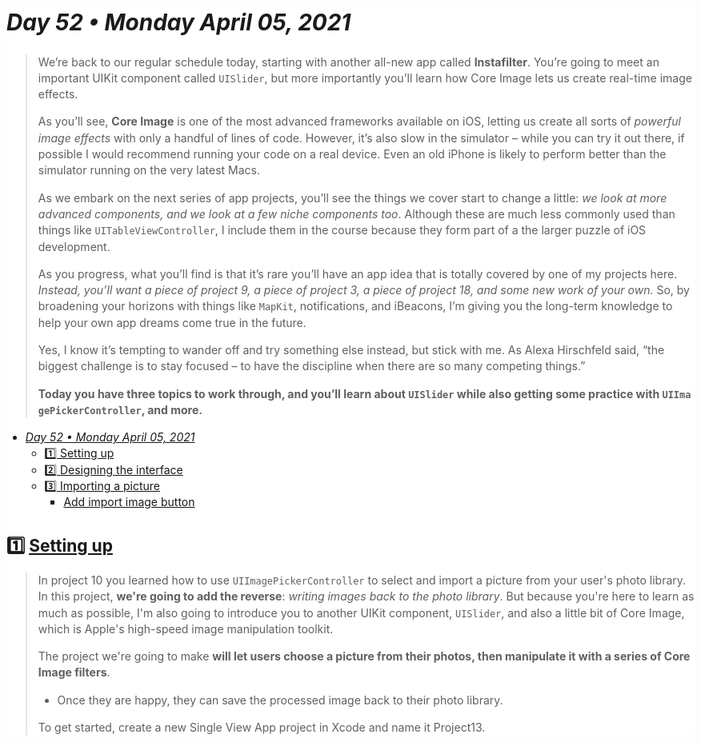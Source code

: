 # *Day 52 • Monday April 05, 2021*

>We’re back to our regular schedule today, starting with another all-new app called **Instafilter**. You’re going to meet an important UIKit component called `UISlider`, but more importantly you’ll learn how Core Image lets us create real-time image effects.
>
>As you’ll see, **Core Image** is one of the most advanced frameworks available on iOS, letting us create all sorts of _powerful image effects_ with only a handful of lines of code. However, it’s also slow in the simulator – while you can try it out there, if possible I would recommend running your code on a real device. Even an old iPhone is likely to perform better than the simulator running on the very latest Macs.
>
>As we embark on the next series of app projects, you’ll see the things we cover start to change a little: _we look at more advanced components, and we look at a few niche components too_. Although these are much less commonly used than things like `UITableViewController`, I include them in the course because they form part of a the larger puzzle of iOS development.
>
>As you progress, what you’ll find is that it’s rare you’ll have an app idea that is totally covered by one of my projects here. _Instead, you’ll want a piece of project 9, a piece of project 3, a piece of project 18, and some new work of your own._ So, by broadening your horizons with things like `MapKit`, notifications, and iBeacons, I’m giving you the long-term knowledge to help your own app dreams come true in the future.
>
>Yes, I know it’s tempting to wander off and try something else instead, but stick with me. As Alexa Hirschfeld said, “the biggest challenge is to stay focused – to have the discipline when there are so many competing things.”
>
>**Today you have three topics to work through, and you’ll learn about `UISlider` while also getting some practice with `UIImagePickerController`, and more.**

- [*Day 52 • Monday April 05, 2021*](#day-52--monday-april-05-2021)
  - [:one:  Setting up](#one--setting-up)
  - [:two:  Designing the interface](#two--designing-the-interface)
  - [:three: Importing a picture](#three-importing-a-picture)
    - [Add import image button](#add-import-image-button)

## :one:  [Setting up](https://www.hackingwithswift.com/read/13/1/setting-up) 

>In project 10 you learned how to use `UIImagePickerController` to select and import a picture from your user's photo library. In this project, **we're going to add the reverse**: _writing images back to the photo library_. But because you're here to learn as much as possible, I'm also going to introduce you to another UIKit component, `UISlider`, and also a little bit of Core Image, which is Apple's high-speed image manipulation toolkit.
>
>The project we're going to make **will let users choose a picture from their photos, then manipulate it with a series of Core Image filters**. 
>* Once they are happy, they can save the processed image back to their photo library.
>
>To get started, create a new Single View App project in Xcode and name it Project13.
